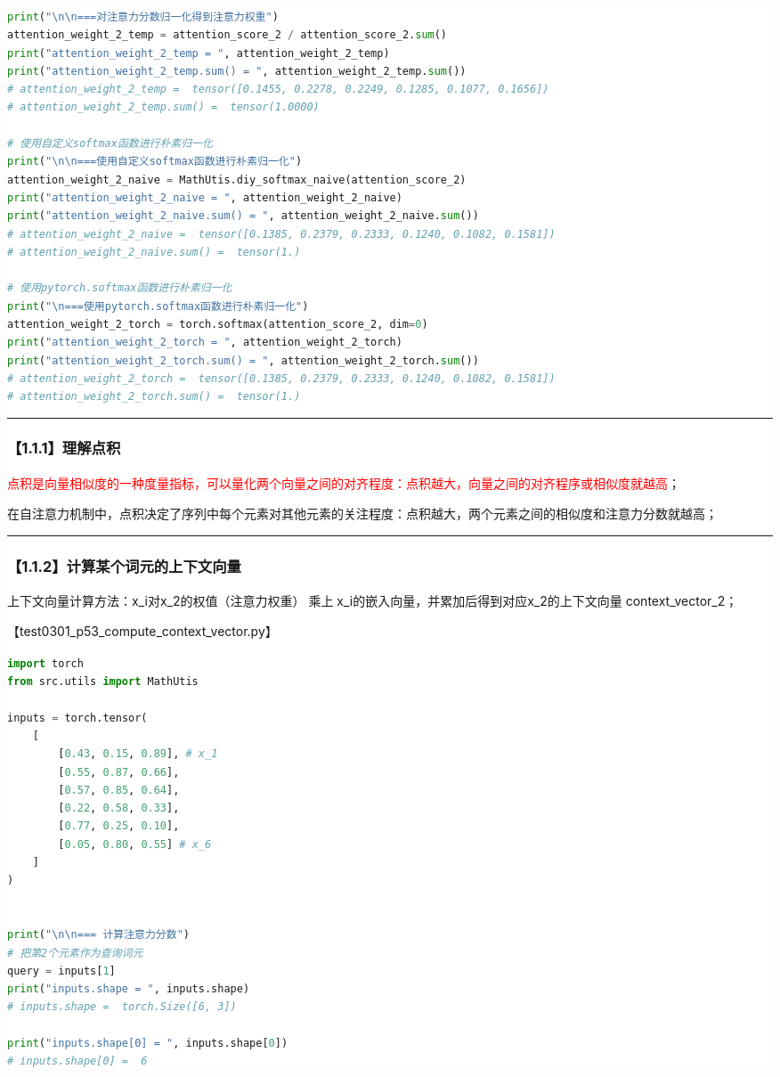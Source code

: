 ```python
print("\n\n===对注意力分数归一化得到注意力权重")
attention_weight_2_temp = attention_score_2 / attention_score_2.sum()
print("attention_weight_2_temp = ", attention_weight_2_temp)
print("attention_weight_2_temp.sum() = ", attention_weight_2_temp.sum())
# attention_weight_2_temp =  tensor([0.1455, 0.2278, 0.2249, 0.1285, 0.1077, 0.1656])
# attention_weight_2_temp.sum() =  tensor(1.0000)

# 使用自定义softmax函数进行朴素归一化
print("\n\n===使用自定义softmax函数进行朴素归一化")
attention_weight_2_naive = MathUtis.diy_softmax_naive(attention_score_2)
print("attention_weight_2_naive = ", attention_weight_2_naive)
print("attention_weight_2_naive.sum() = ", attention_weight_2_naive.sum())
# attention_weight_2_naive =  tensor([0.1385, 0.2379, 0.2333, 0.1240, 0.1082, 0.1581])
# attention_weight_2_naive.sum() =  tensor(1.)

# 使用pytorch.softmax函数进行朴素归一化
print("\n===使用pytorch.softmax函数进行朴素归一化")
attention_weight_2_torch = torch.softmax(attention_score_2, dim=0)
print("attention_weight_2_torch = ", attention_weight_2_torch)
print("attention_weight_2_torch.sum() = ", attention_weight_2_torch.sum())
# attention_weight_2_torch =  tensor([0.1385, 0.2379, 0.2333, 0.1240, 0.1082, 0.1581])
# attention_weight_2_torch.sum() =  tensor(1.)
```

---

### 【1.1.1】理解点积

<font color="#ff0000">点积是向量相似度的一种度量指标，可以量化两个向量之间的对齐程度：点积越大，向量之间的对齐程序或相似度就越高</font>；

在自注意力机制中，点积决定了序列中每个元素对其他元素的关注程度：点积越大，两个元素之间的相似度和注意力分数就越高；

---

### 【1.1.2】计算某个词元的上下文向量

上下文向量计算方法：x_i对x_2的权值（注意力权重） 乘上 x_i的嵌入向量，并累加后得到对应x_2的上下文向量 context_vector_2；

【test0301_p53_compute_context_vector.py】

```python
import torch
from src.utils import MathUtis

inputs = torch.tensor(
    [
        [0.43, 0.15, 0.89], # x_1
        [0.55, 0.87, 0.66],
        [0.57, 0.85, 0.64],
        [0.22, 0.58, 0.33],
        [0.77, 0.25, 0.10],
        [0.05, 0.80, 0.55] # x_6
    ]
)


print("\n\n=== 计算注意力分数")
# 把第2个元素作为查询词元
query = inputs[1]
print("inputs.shape = ", inputs.shape)
# inputs.shape =  torch.Size([6, 3])

print("inputs.shape[0] = ", inputs.shape[0])
# inputs.shape[0] =  6

```